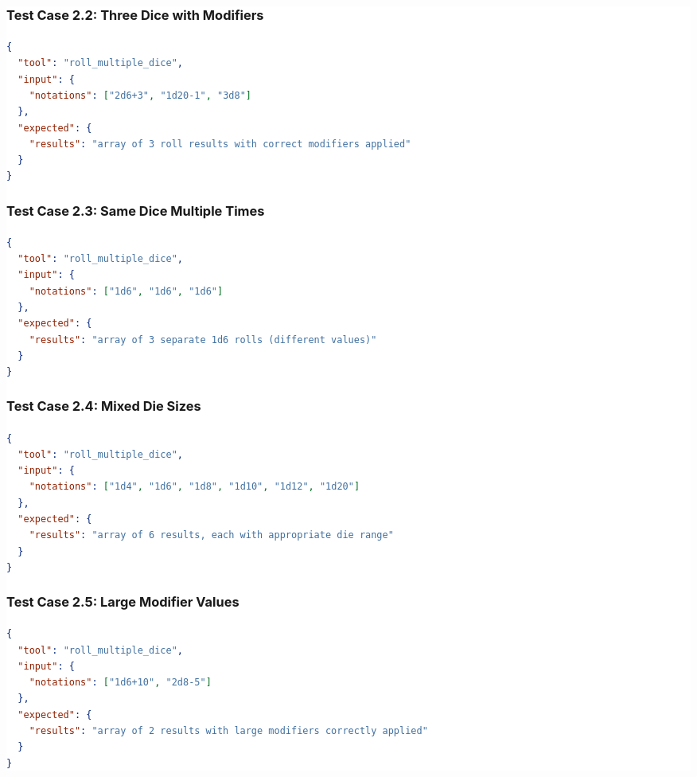 ### Test Case 2.2: Three Dice with Modifiers
```json
{
  "tool": "roll_multiple_dice",
  "input": {
    "notations": ["2d6+3", "1d20-1", "3d8"]
  },
  "expected": {
    "results": "array of 3 roll results with correct modifiers applied"
  }
}
```

### Test Case 2.3: Same Dice Multiple Times
```json
{
  "tool": "roll_multiple_dice",
  "input": {
    "notations": ["1d6", "1d6", "1d6"]
  },
  "expected": {
    "results": "array of 3 separate 1d6 rolls (different values)"
  }
}
```

### Test Case 2.4: Mixed Die Sizes
```json
{
  "tool": "roll_multiple_dice",
  "input": {
    "notations": ["1d4", "1d6", "1d8", "1d10", "1d12", "1d20"]
  },
  "expected": {
    "results": "array of 6 results, each with appropriate die range"
  }
}
```

### Test Case 2.5: Large Modifier Values
```json
{
  "tool": "roll_multiple_dice",
  "input": {
    "notations": ["1d6+10", "2d8-5"]
  },
  "expected": {
    "results": "array of 2 results with large modifiers correctly applied"
  }
}
```
